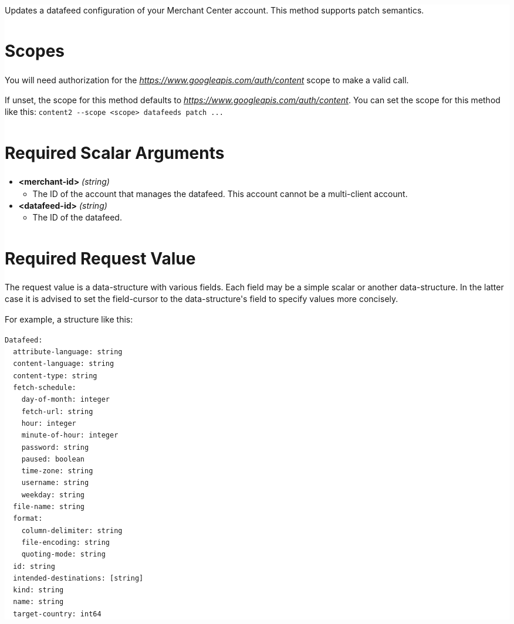 Updates a datafeed configuration of your Merchant Center account. This method supports patch semantics.
# Scopes

You will need authorization for the *https://www.googleapis.com/auth/content* scope to make a valid call.

If unset, the scope for this method defaults to *https://www.googleapis.com/auth/content*.
You can set the scope for this method like this: `content2 --scope <scope> datafeeds patch ...`
# Required Scalar Arguments
* **&lt;merchant-id&gt;** *(string)*
    - The ID of the account that manages the datafeed. This account cannot be a multi-client account.
* **&lt;datafeed-id&gt;** *(string)*
    - The ID of the datafeed.
# Required Request Value

The request value is a data-structure with various fields. Each field may be a simple scalar or another data-structure.
In the latter case it is advised to set the field-cursor to the data-structure's field to specify values more concisely.

For example, a structure like this:
```
Datafeed:
  attribute-language: string
  content-language: string
  content-type: string
  fetch-schedule:
    day-of-month: integer
    fetch-url: string
    hour: integer
    minute-of-hour: integer
    password: string
    paused: boolean
    time-zone: string
    username: string
    weekday: string
  file-name: string
  format:
    column-delimiter: string
    file-encoding: string
    quoting-mode: string
  id: string
  intended-destinations: [string]
  kind: string
  name: string
  target-country: int64

```
